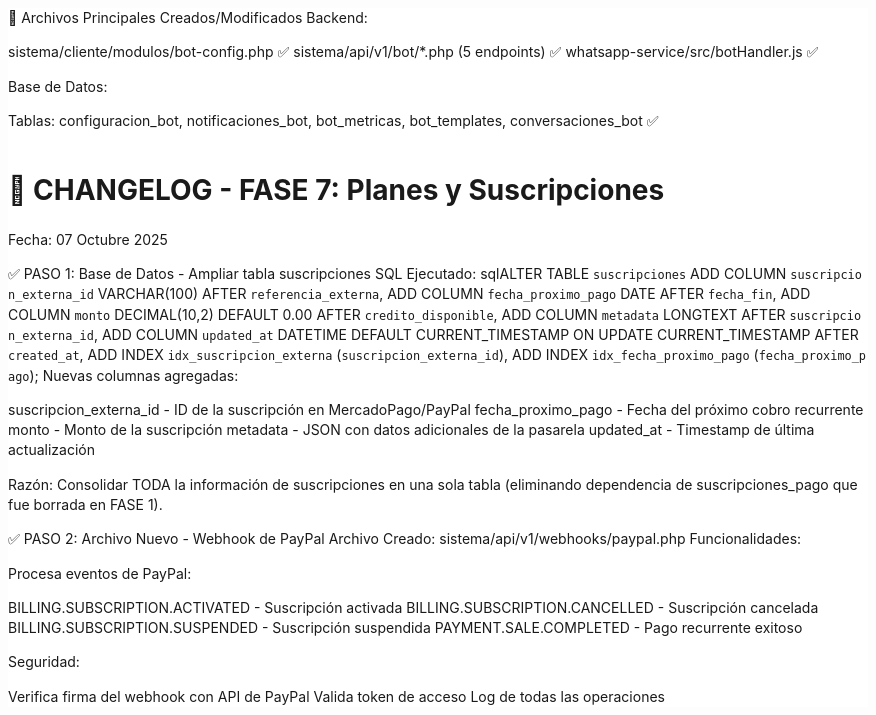 📂 Archivos Principales Creados/Modificados
Backend:

sistema/cliente/modulos/bot-config.php ✅
sistema/api/v1/bot/*.php (5 endpoints) ✅
whatsapp-service/src/botHandler.js ✅

Base de Datos:

Tablas: configuracion_bot, notificaciones_bot, bot_metricas, bot_templates, conversaciones_bot ✅

# 📝 CHANGELOG - FASE 7: Planes y Suscripciones
Fecha: 07 Octubre 2025

✅ PASO 1: Base de Datos - Ampliar tabla suscripciones
SQL Ejecutado:
sqlALTER TABLE `suscripciones` 
ADD COLUMN `suscripcion_externa_id` VARCHAR(100) AFTER `referencia_externa`,
ADD COLUMN `fecha_proximo_pago` DATE AFTER `fecha_fin`,
ADD COLUMN `monto` DECIMAL(10,2) DEFAULT 0.00 AFTER `credito_disponible`,
ADD COLUMN `metadata` LONGTEXT AFTER `suscripcion_externa_id`,
ADD COLUMN `updated_at` DATETIME DEFAULT CURRENT_TIMESTAMP ON UPDATE CURRENT_TIMESTAMP AFTER `created_at`,
ADD INDEX `idx_suscripcion_externa` (`suscripcion_externa_id`),
ADD INDEX `idx_fecha_proximo_pago` (`fecha_proximo_pago`);
Nuevas columnas agregadas:

suscripcion_externa_id - ID de la suscripción en MercadoPago/PayPal
fecha_proximo_pago - Fecha del próximo cobro recurrente
monto - Monto de la suscripción
metadata - JSON con datos adicionales de la pasarela
updated_at - Timestamp de última actualización

Razón: Consolidar TODA la información de suscripciones en una sola tabla (eliminando dependencia de suscripciones_pago que fue borrada en FASE 1).

✅ PASO 2: Archivo Nuevo - Webhook de PayPal
Archivo Creado:
sistema/api/v1/webhooks/paypal.php
Funcionalidades:

Procesa eventos de PayPal:

BILLING.SUBSCRIPTION.ACTIVATED - Suscripción activada
BILLING.SUBSCRIPTION.CANCELLED - Suscripción cancelada
BILLING.SUBSCRIPTION.SUSPENDED - Suscripción suspendida
PAYMENT.SALE.COMPLETED - Pago recurrente exitoso


Seguridad:

Verifica firma del webhook con API de PayPal
Valida token de acceso
Log de todas las operaciones

